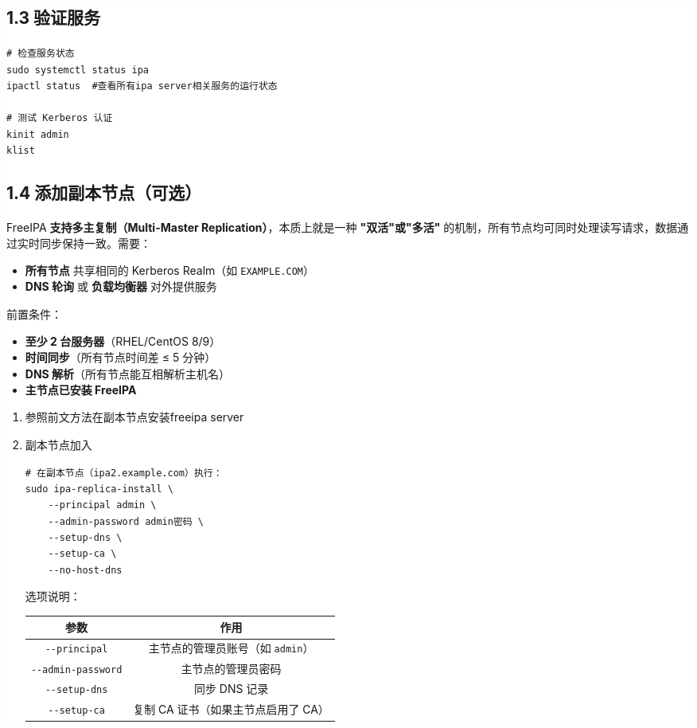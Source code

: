 

## 1.3 验证服务

```shell
# 检查服务状态
sudo systemctl status ipa
ipactl status  #查看所有ipa server相关服务的运行状态

# 测试 Kerberos 认证
kinit admin
klist
```



## 1.4 添加副本节点（可选）

FreeIPA **支持多主复制（Multi-Master Replication）**，本质上就是一种 **"双活"或"多活"** 的机制，所有节点均可同时处理读写请求，数据通过实时同步保持一致。需要：

- **所有节点** 共享相同的 Kerberos Realm（如 `EXAMPLE.COM`）
- **DNS 轮询** 或 **负载均衡器** 对外提供服务



前置条件：

- **至少 2 台服务器**（RHEL/CentOS 8/9）
- **时间同步**（所有节点时间差 ≤ 5 分钟）
- **DNS 解析**（所有节点能互相解析主机名）
- **主节点已安装 FreeIPA**



1. 参照前文方法在副本节点安装freeipa server

2. 副本节点加入

   ```shell
   # 在副本节点（ipa2.example.com）执行：
   sudo ipa-replica-install \
       --principal admin \
       --admin-password admin密码 \
       --setup-dns \
       --setup-ca \
       --no-host-dns
   ```

   选项说明：

   |        参数        |                作用                 |
   | :----------------: | :---------------------------------: |
   |   `--principal`    |  主节点的管理员账号（如 `admin`）   |
   | `--admin-password` |         主节点的管理员密码          |
   |   `--setup-dns`    |            同步 DNS 记录            |
   |    `--setup-ca`    | 复制 CA 证书（如果主节点启用了 CA） |
